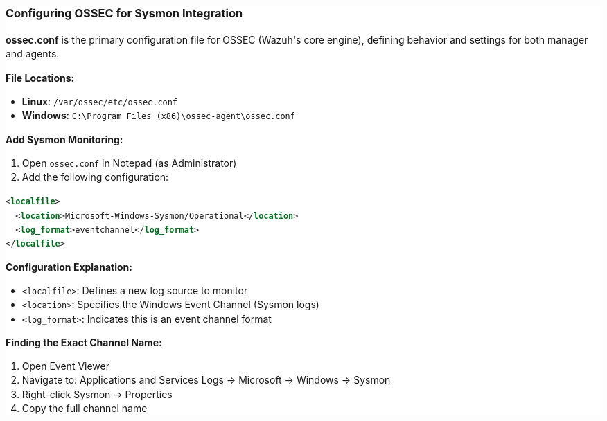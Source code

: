### Configuring OSSEC for Sysmon Integration

**ossec.conf** is the primary configuration file for OSSEC (Wazuh's core engine), defining behavior and settings for both manager and agents.

**File Locations:**
- **Linux**: `/var/ossec/etc/ossec.conf`
- **Windows**: `C:\Program Files (x86)\ossec-agent\ossec.conf`

**Add Sysmon Monitoring:**

1. Open `ossec.conf` in Notepad (as Administrator)
2. Add the following configuration:

```xml
<localfile>
  <location>Microsoft-Windows-Sysmon/Operational</location>
  <log_format>eventchannel</log_format>
</localfile>
```

**Configuration Explanation:**
- `<localfile>`: Defines a new log source to monitor
- `<location>`: Specifies the Windows Event Channel (Sysmon logs)
- `<log_format>`: Indicates this is an event channel format

**Finding the Exact Channel Name:**

1. Open Event Viewer
2. Navigate to: Applications and Services Logs → Microsoft → Windows → Sysmon
3. Right-click Sysmon → Properties
4. Copy the full channel name
